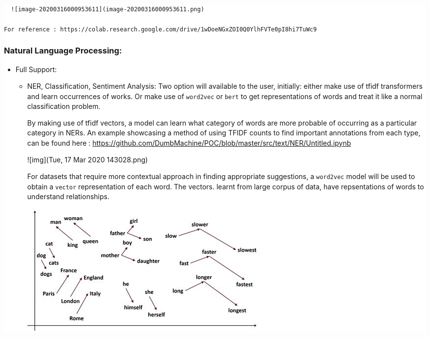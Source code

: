       ![image-20200316000953611](image-20200316000953611.png)

    For reference : https://colab.research.google.com/drive/1wDoeNGxZOI0Q0YlhFVTe0pI8hi7TuWc9

###    Natural Language Processing:

- Full Support:

  - NER, Classification, Sentiment Analysis: Two option will available to the user, initially: either make use of tfidf transformers and learn occurrences of works. Or make use of `word2vec` or `bert` to get representations of words and treat it like a normal classification problem.

    By making use of tfidf vectors, a model can learn what category of words are more probable of occurring as a particular category in NERs. An example showcasing a method of using TFIDF counts to find important annotations from each type, can be found here : https://github.com/DumbMachine/POC/blob/master/src/text/NER/Untitled.ipynb

    ![img](Tue, 17 Mar 2020 143028.png)

    For datasets that require more contextual approach in finding appropriate suggestions, a `word2vec` model will be used to obtain a `vector` representation of each word. The vectors. learnt from large corpus of data, have repsentations of words to understand relationships. 
    
    
    
    ![img](download-1584437543542.jpeg)
    